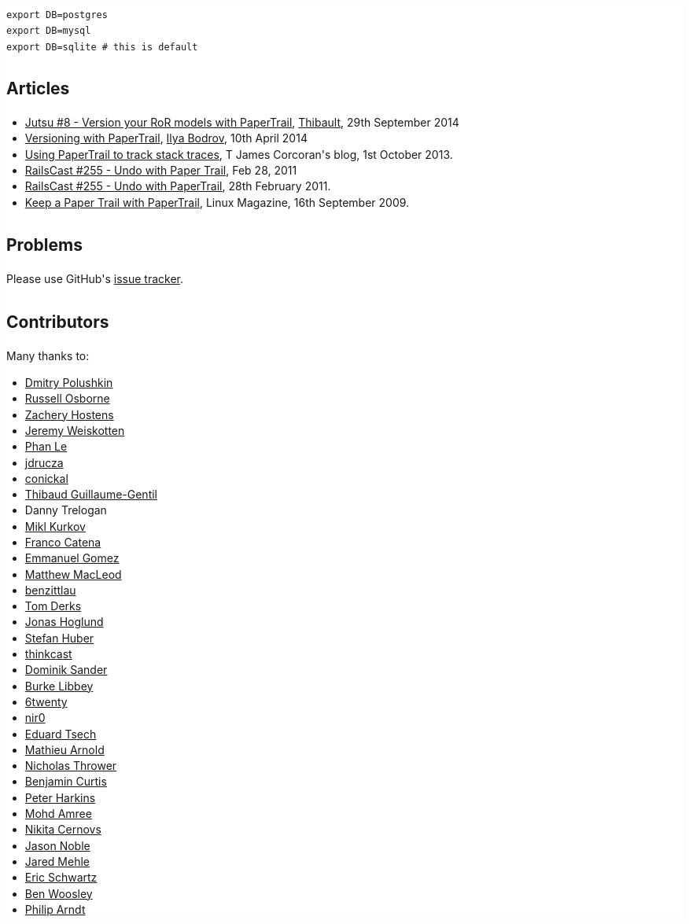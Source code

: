 ```
export DB=postgres
export DB=mysql
export DB=sqlite # this is default
```

## Articles

* [Jutsu #8 - Version your RoR models with PaperTrail](http://samurails.com/gems/papertrail/),
  [Thibault](http://samurails.com/about-me/), 29th September 2014
* [Versioning with PaperTrail](http://www.sitepoint.com/versioning-papertrail),
  [Ilya Bodrov](http://www.sitepoint.com/author/ibodrov), 10th April 2014
* [Using PaperTrail to track stack traces](http://rubyrailsexpert.com/?p=36),
  T James Corcoran's blog, 1st October 2013.
* [RailsCast #255 - Undo with Paper Trail][3], Feb 28, 2011
* [RailsCast #255 - Undo with PaperTrail](http://railscasts.com/episodes/255-undo-with-paper-trail),
  28th February 2011.
* [Keep a Paper Trail with PaperTrail](http://www.linux-mag.com/id/7528),
  Linux Magazine, 16th September 2009.

## Problems

Please use GitHub's [issue tracker](http://github.com/airblade/paper_trail/issues).


## Contributors

Many thanks to:

* [Dmitry Polushkin](https://github.com/dmitry)
* [Russell Osborne](https://github.com/rposborne)
* [Zachery Hostens](http://github.com/zacheryph)
* [Jeremy Weiskotten](http://github.com/jeremyw)
* [Phan Le](http://github.com/revo)
* [jdrucza](http://github.com/jdrucza)
* [conickal](http://github.com/conickal)
* [Thibaud Guillaume-Gentil](http://github.com/thibaudgg)
* Danny Trelogan
* [Mikl Kurkov](http://github.com/mkurkov)
* [Franco Catena](https://github.com/francocatena)
* [Emmanuel Gomez](https://github.com/emmanuel)
* [Matthew MacLeod](https://github.com/mattmacleod)
* [benzittlau](https://github.com/benzittlau)
* [Tom Derks](https://github.com/EgoH)
* [Jonas Hoglund](https://github.com/jhoglund)
* [Stefan Huber](https://github.com/MSNexploder)
* [thinkcast](https://github.com/thinkcast)
* [Dominik Sander](https://github.com/dsander)
* [Burke Libbey](https://github.com/burke)
* [6twenty](https://github.com/6twenty)
* [nir0](https://github.com/nir0)
* [Eduard Tsech](https://github.com/edtsech)
* [Mathieu Arnold](https://github.com/mat813)
* [Nicholas Thrower](https://github.com/throwern)
* [Benjamin Curtis](https://github.com/stympy)
* [Peter Harkins](https://github.com/pushcx)
* [Mohd Amree](https://github.com/amree)
* [Nikita Cernovs](https://github.com/nikitachernov)
* [Jason Noble](https://github.com/jasonnoble)
* [Jared Mehle](https://github.com/jrmehle)
* [Eric Schwartz](https://github.com/emschwar)
* [Ben Woosley](https://github.com/Empact)
* [Philip Arndt](https://github.com/parndt)

[1]: http://api.rubyonrails.org/classes/ActiveRecord/Locking/Optimistic.html
[2]: https://github.com/airblade/paper_trail/issues/163
[3]: http://railscasts.com/episodes/255-undo-with-paper-trail
[4]: https://img.shields.io/travis/airblade/paper_trail/master.svg
[5]: https://travis-ci.org/airblade/paper_trail
[6]: https://img.shields.io/gemnasium/airblade/paper_trail.svg
[7]: https://gemnasium.com/airblade/paper_trail
[9]: https://github.com/airblade/paper_trail/tree/3.0-stable
[10]: https://github.com/airblade/paper_trail/tree/2.7-stable
[11]: https://github.com/airblade/paper_trail/tree/rails2
[12]: http://www.sinatrarb.com
[13]: https://github.com/janko-m/sinatra-activerecord
[14]: https://raw.github.com/airblade/paper_trail/master/lib/generators/paper_trail/templates/create_versions.rb
[15]: http://www.sinatrarb.com/intro.html#Modular%20vs.%20Classic%20Style
[16]: https://github.com/airblade/paper_trail/issues/113
[17]: https://github.com/rails/protected_attributes
[18]: https://github.com/rails/strong_parameters
[19]: http://github.com/myobie/htmldiff
[20]: http://github.com/pvande/differ
[21]: https://github.com/halostatue/diff-lcs
[22]: http://github.com/jeremyw/paper_trail/blob/master/lib/paper_trail/has_paper_trail.rb#L151-156
[23]: http://github.com/tim/activerecord-diff
[24]: https://github.com/airblade/paper_trail/blob/master/lib/paper_trail/serializers/yaml.rb
[25]: https://github.com/airblade/paper_trail/blob/master/lib/paper_trail/serializers/json.rb
[26]: http://www.postgresql.org/docs/9.4/static/datatype-json.html
[27]: https://github.com/rspec/rspec
[28]: http://cukes.info
[29]: https://github.com/sporkrb/spork
[30]: https://github.com/burke/zeus
[31]: https://github.com/rails/spring
[32]: http://api.rubyonrails.org/classes/ActiveRecord/AutosaveAssociation.html#method-i-mark_for_destruction
[33]: https://github.com/airblade/paper_trail/wiki/Setting-whodunnit-in-the-rails-console